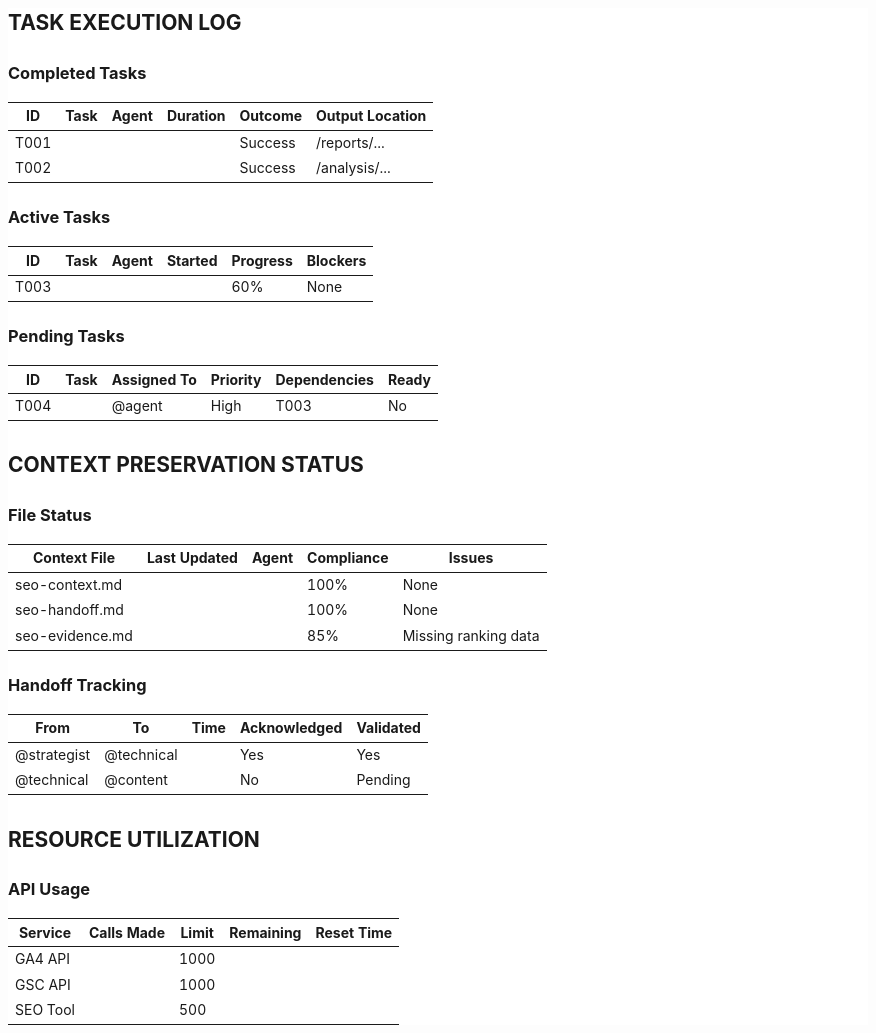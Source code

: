 ## TASK EXECUTION LOG

### Completed Tasks
| ID | Task | Agent | Duration | Outcome | Output Location |
|----|------|-------|----------|---------|-----------------|
| T001 | | | | Success | /reports/... |
| T002 | | | | Success | /analysis/... |

### Active Tasks
| ID | Task | Agent | Started | Progress | Blockers |
|----|------|-------|---------|----------|----------|
| T003 | | | | 60% | None |

### Pending Tasks
| ID | Task | Assigned To | Priority | Dependencies | Ready |
|----|------|-------------|----------|--------------|-------|
| T004 | | @agent | High | T003 | No |

## CONTEXT PRESERVATION STATUS

### File Status
| Context File | Last Updated | Agent | Compliance | Issues |
|--------------|--------------|-------|------------|--------|
| seo-context.md | | | 100% | None |
| seo-handoff.md | | | 100% | None |
| seo-evidence.md | | | 85% | Missing ranking data |

### Handoff Tracking
| From | To | Time | Acknowledged | Validated |
|------|----|------|--------------|-----------|
| @strategist | @technical | | Yes | Yes |
| @technical | @content | | No | Pending |

## RESOURCE UTILIZATION

### API Usage
| Service | Calls Made | Limit | Remaining | Reset Time |
|---------|------------|-------|-----------|------------|
| GA4 API | | 1000 | | |
| GSC API | | 1000 | | |
| SEO Tool | | 500 | | |
